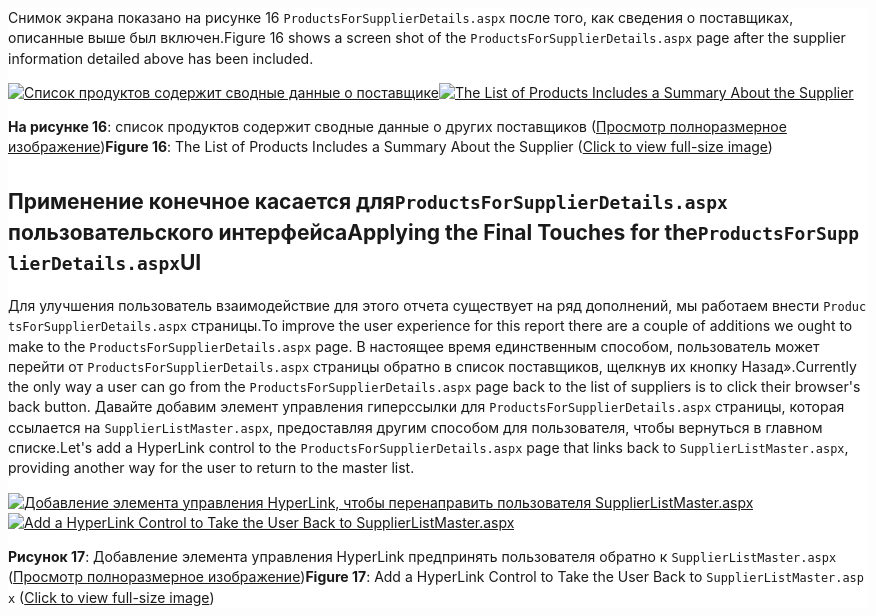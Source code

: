 <span data-ttu-id="0e31b-204">Снимок экрана показано на рисунке 16 `ProductsForSupplierDetails.aspx` после того, как сведения о поставщиках, описанные выше был включен.</span><span class="sxs-lookup"><span data-stu-id="0e31b-204">Figure 16 shows a screen shot of the `ProductsForSupplierDetails.aspx` page after the supplier information detailed above has been included.</span></span>


<span data-ttu-id="0e31b-205">[![Список продуктов содержит сводные данные о поставщике](master-detail-filtering-across-two-pages-vb/_static/image45.png)](master-detail-filtering-across-two-pages-vb/_static/image44.png)</span><span class="sxs-lookup"><span data-stu-id="0e31b-205">[![The List of Products Includes a Summary About the Supplier](master-detail-filtering-across-two-pages-vb/_static/image45.png)](master-detail-filtering-across-two-pages-vb/_static/image44.png)</span></span>

<span data-ttu-id="0e31b-206">**На рисунке 16**: список продуктов содержит сводные данные о других поставщиков ([Просмотр полноразмерное изображение](master-detail-filtering-across-two-pages-vb/_static/image46.png))</span><span class="sxs-lookup"><span data-stu-id="0e31b-206">**Figure 16**: The List of Products Includes a Summary About the Supplier ([Click to view full-size image](master-detail-filtering-across-two-pages-vb/_static/image46.png))</span></span>


## <a name="applying-the-final-touches-for-theproductsforsupplierdetailsaspxui"></a><span data-ttu-id="0e31b-207">Применение конечное касается для`ProductsForSupplierDetails.aspx`пользовательского интерфейса</span><span class="sxs-lookup"><span data-stu-id="0e31b-207">Applying the Final Touches for the`ProductsForSupplierDetails.aspx`UI</span></span>

<span data-ttu-id="0e31b-208">Для улучшения пользователь взаимодействие для этого отчета существует на ряд дополнений, мы работаем внести `ProductsForSupplierDetails.aspx` страницы.</span><span class="sxs-lookup"><span data-stu-id="0e31b-208">To improve the user experience for this report there are a couple of additions we ought to make to the `ProductsForSupplierDetails.aspx` page.</span></span> <span data-ttu-id="0e31b-209">В настоящее время единственным способом, пользователь может перейти от `ProductsForSupplierDetails.aspx` страницы обратно в список поставщиков, щелкнув их кнопку Назад».</span><span class="sxs-lookup"><span data-stu-id="0e31b-209">Currently the only way a user can go from the `ProductsForSupplierDetails.aspx` page back to the list of suppliers is to click their browser's back button.</span></span> <span data-ttu-id="0e31b-210">Давайте добавим элемент управления гиперссылки для `ProductsForSupplierDetails.aspx` страницы, которая ссылается на `SupplierListMaster.aspx`, предоставляя другим способом для пользователя, чтобы вернуться в главном списке.</span><span class="sxs-lookup"><span data-stu-id="0e31b-210">Let's add a HyperLink control to the `ProductsForSupplierDetails.aspx` page that links back to `SupplierListMaster.aspx`, providing another way for the user to return to the master list.</span></span>


<span data-ttu-id="0e31b-211">[![Добавление элемента управления HyperLink, чтобы перенаправить пользователя SupplierListMaster.aspx](master-detail-filtering-across-two-pages-vb/_static/image48.png)](master-detail-filtering-across-two-pages-vb/_static/image47.png)</span><span class="sxs-lookup"><span data-stu-id="0e31b-211">[![Add a HyperLink Control to Take the User Back to SupplierListMaster.aspx](master-detail-filtering-across-two-pages-vb/_static/image48.png)](master-detail-filtering-across-two-pages-vb/_static/image47.png)</span></span>

<span data-ttu-id="0e31b-212">**Рисунок 17**: Добавление элемента управления HyperLink предпринять пользователя обратно к `SupplierListMaster.aspx` ([Просмотр полноразмерное изображение](master-detail-filtering-across-two-pages-vb/_static/image49.png))</span><span class="sxs-lookup"><span data-stu-id="0e31b-212">**Figure 17**: Add a HyperLink Control to Take the User Back to `SupplierListMaster.aspx` ([Click to view full-size image](master-detail-filtering-across-two-pages-vb/_static/image49.png))</span></span>
